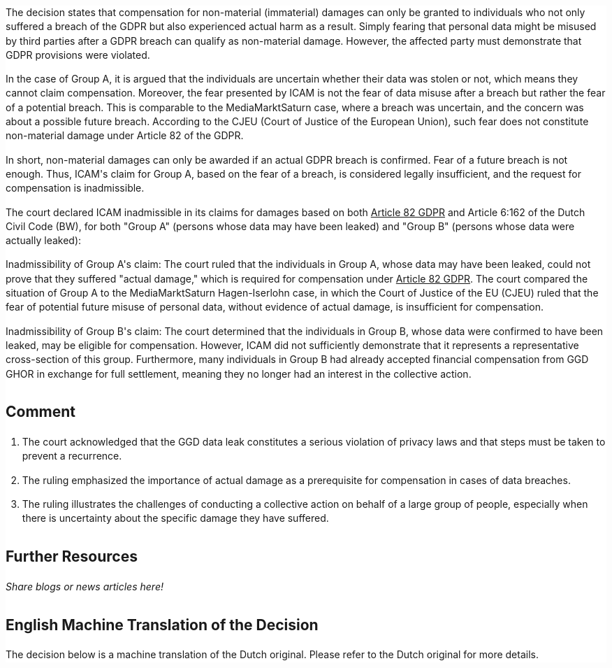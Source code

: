 The decision states that compensation for non-material (immaterial) damages can only be granted to individuals who not only suffered a breach of the GDPR but also experienced actual harm as a result. Simply fearing that personal data might be misused by third parties after a GDPR breach can qualify as non-material damage. However, the affected party must demonstrate that GDPR provisions were violated.

In the case of Group A, it is argued that the individuals are uncertain whether their data was stolen or not, which means they cannot claim compensation. Moreover, the fear presented by ICAM is not the fear of data misuse after a breach but rather the fear of a potential breach. This is comparable to the MediaMarktSaturn case, where a breach was uncertain, and the concern was about a possible future breach. According to the CJEU (Court of Justice of the European Union), such fear does not constitute non-material damage under Article 82 of the GDPR.

In short, non-material damages can only be awarded if an actual GDPR breach is confirmed. Fear of a future breach is not enough. Thus, ICAM's claim for Group A, based on the fear of a breach, is considered legally insufficient, and the request for compensation is inadmissible.

The court declared ICAM inadmissible in its claims for damages based on both [Article 82 GDPR](/index.php?title=Article_82_GDPR "Article 82 GDPR") and Article 6:162 of the Dutch Civil Code (BW), for both "Group A" (persons whose data may have been leaked) and "Group B" (persons whose data were actually leaked):

Inadmissibility of Group A's claim: The court ruled that the individuals in Group A, whose data may have been leaked, could not prove that they suffered "actual damage," which is required for compensation under [Article 82 GDPR](/index.php?title=Article_82_GDPR "Article 82 GDPR"). The court compared the situation of Group A to the MediaMarktSaturn Hagen-Iserlohn case, in which the Court of Justice of the EU (CJEU) ruled that the fear of potential future misuse of personal data, without evidence of actual damage, is insufficient for compensation.

Inadmissibility of Group B's claim: The court determined that the individuals in Group B, whose data were confirmed to have been leaked, may be eligible for compensation. However, ICAM did not sufficiently demonstrate that it represents a representative cross-section of this group. Furthermore, many individuals in Group B had already accepted financial compensation from GGD GHOR in exchange for full settlement, meaning they no longer had an interest in the collective action.

## Comment

1. The court acknowledged that the GGD data leak constitutes a serious violation of privacy laws and that steps must be taken to prevent a recurrence.

2. The ruling emphasized the importance of actual damage as a prerequisite for compensation in cases of data breaches.

3. The ruling illustrates the challenges of conducting a collective action on behalf of a large group of people, especially when there is uncertainty about the specific damage they have suffered.

## Further Resources

_Share blogs or news articles here!_

## English Machine Translation of the Decision

The decision below is a machine translation of the Dutch original. Please refer to the Dutch original for more details.
